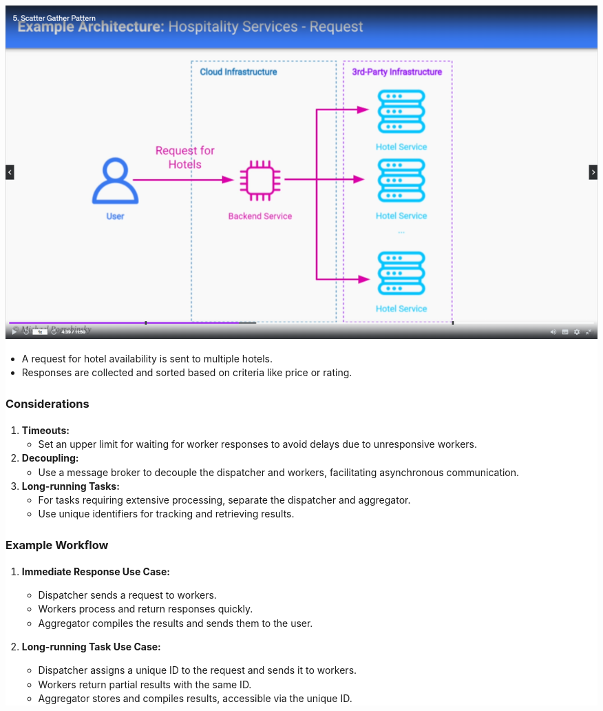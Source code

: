 ![Hospitatlity service](./images/hospitality-service.png)

   - A request for hotel availability is sent to multiple hotels.
   - Responses are collected and sorted based on criteria like price or rating.

### Considerations

1. **Timeouts:**
   - Set an upper limit for waiting for worker responses to avoid delays due to unresponsive workers.
2. **Decoupling:**
   - Use a message broker to decouple the dispatcher and workers, facilitating asynchronous communication.
3. **Long-running Tasks:**
   - For tasks requiring extensive processing, separate the dispatcher and aggregator.
   - Use unique identifiers for tracking and retrieving results.

### Example Workflow

1. **Immediate Response Use Case:**

   - Dispatcher sends a request to workers.
   - Workers process and return responses quickly.
   - Aggregator compiles the results and sends them to the user.

2. **Long-running Task Use Case:**
   - Dispatcher assigns a unique ID to the request and sends it to workers.
   - Workers return partial results with the same ID.
   - Aggregator stores and compiles results, accessible via the unique ID.
